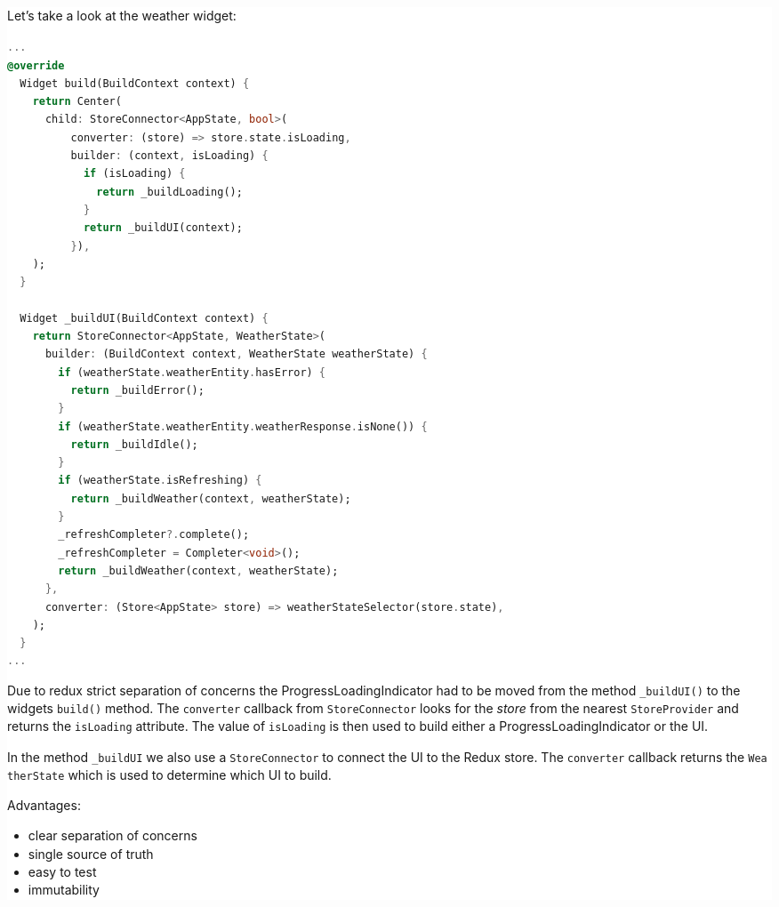 Let’s take a look at the weather widget:

``` dart
...
@override
  Widget build(BuildContext context) {
    return Center(
      child: StoreConnector<AppState, bool>(
          converter: (store) => store.state.isLoading,
          builder: (context, isLoading) {
            if (isLoading) {
              return _buildLoading();
            }
            return _buildUI(context);
          }),
    );
  }

  Widget _buildUI(BuildContext context) {
    return StoreConnector<AppState, WeatherState>(
      builder: (BuildContext context, WeatherState weatherState) {
        if (weatherState.weatherEntity.hasError) {
          return _buildError();
        }
        if (weatherState.weatherEntity.weatherResponse.isNone()) {
          return _buildIdle();
        }
        if (weatherState.isRefreshing) {
          return _buildWeather(context, weatherState);
        }
        _refreshCompleter?.complete();
        _refreshCompleter = Completer<void>();
        return _buildWeather(context, weatherState);
      },
      converter: (Store<AppState> store) => weatherStateSelector(store.state),
    );
  }
...
```

Due to redux strict separation of concerns the ProgressLoadingIndicator had to be moved from the method `_buildUI()` to the widgets `build()` method. The `converter` callback from `StoreConnector` looks for the *store* from the nearest `StoreProvider` and returns the  `isLoading` attribute. The value of `isLoading` is then used to build either a ProgressLoadingIndicator or the UI.

In the method `_buildUI` we also use a `StoreConnector` to connect the UI to the Redux store. The `converter` callback returns the `WeatherState` which is used to determine which UI to build.

Advantages:
* clear separation of concerns
* single source of truth
* easy to test
* immutability
